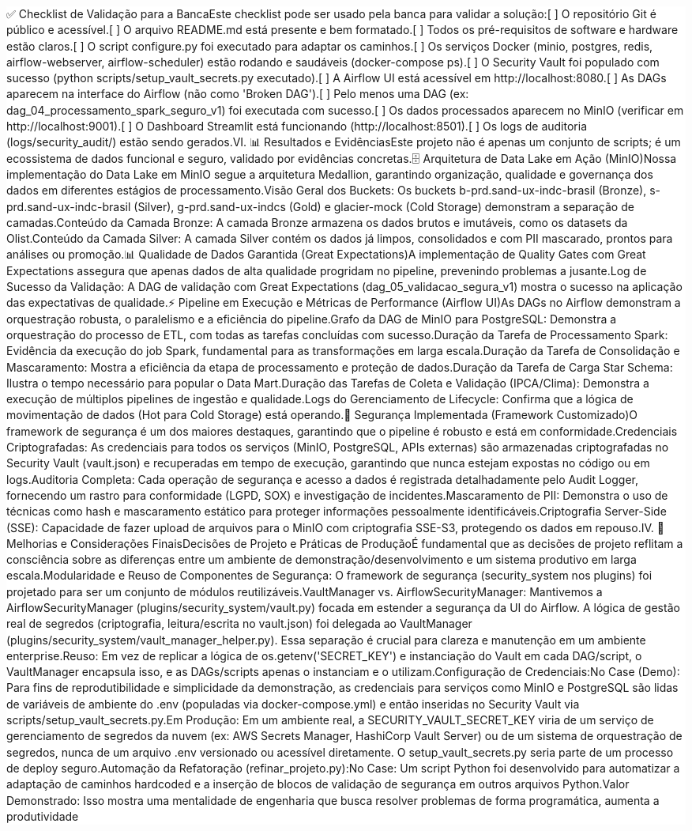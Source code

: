 ✅ Checklist de Validação para a BancaEste checklist pode ser usado pela banca para validar a solução:[ ] O repositório Git é público e acessível.[ ] O arquivo README.md está presente e bem formatado.[ ] Todos os pré-requisitos de software e hardware estão claros.[ ] O script configure.py foi executado para adaptar os caminhos.[ ] Os serviços Docker (minio, postgres, redis, airflow-webserver, airflow-scheduler) estão rodando e saudáveis (docker-compose ps).[ ] O Security Vault foi populado com sucesso (python scripts/setup_vault_secrets.py executado).[ ] A Airflow UI está acessível em http://localhost:8080.[ ] As DAGs aparecem na interface do Airflow (não como 'Broken DAG').[ ] Pelo menos uma DAG (ex: dag_04_processamento_spark_seguro_v1) foi executada com sucesso.[ ] Os dados processados aparecem no MinIO (verificar em http://localhost:9001).[ ] O Dashboard Streamlit está funcionando (http://localhost:8501).[ ] Os logs de auditoria (logs/security_audit/) estão sendo gerados.VI. 📊 Resultados e EvidênciasEste projeto não é apenas um conjunto de scripts; é um ecossistema de dados funcional e seguro, validado por evidências concretas.🗄️ Arquitetura de Data Lake em Ação (MinIO)Nossa implementação do Data Lake em MinIO segue a arquitetura Medallion, garantindo organização, qualidade e governança dos dados em diferentes estágios de processamento.Visão Geral dos Buckets: Os buckets b-prd.sand-ux-indc-brasil (Bronze), s-prd.sand-ux-indc-brasil (Silver), g-prd.sand-ux-indcs (Gold) e glacier-mock (Cold Storage) demonstram a separação de camadas.Conteúdo da Camada Bronze: A camada Bronze armazena os dados brutos e imutáveis, como os datasets da Olist.Conteúdo da Camada Silver: A camada Silver contém os dados já limpos, consolidados e com PII mascarado, prontos para análises ou promoção.📊 Qualidade de Dados Garantida (Great Expectations)A implementação de Quality Gates com Great Expectations assegura que apenas dados de alta qualidade progridam no pipeline, prevenindo problemas a jusante.Log de Sucesso da Validação: A DAG de validação com Great Expectations (dag_05_validacao_segura_v1) mostra o sucesso na aplicação das expectativas de qualidade.⚡ Pipeline em Execução e Métricas de Performance (Airflow UI)As DAGs no Airflow demonstram a orquestração robusta, o paralelismo e a eficiência do pipeline.Grafo da DAG de MinIO para PostgreSQL: Demonstra a orquestração do processo de ETL, com todas as tarefas concluídas com sucesso.Duração da Tarefa de Processamento Spark: Evidência da execução do job Spark, fundamental para as transformações em larga escala.Duração da Tarefa de Consolidação e Mascaramento: Mostra a eficiência da etapa de processamento e proteção de dados.Duração da Tarefa de Carga Star Schema: Ilustra o tempo necessário para popular o Data Mart.Duração das Tarefas de Coleta e Validação (IPCA/Clima): Demonstra a execução de múltiplos pipelines de ingestão e qualidade.Logs do Gerenciamento de Lifecycle: Confirma que a lógica de movimentação de dados (Hot para Cold Storage) está operando.🔐 Segurança Implementada (Framework Customizado)O framework de segurança é um dos maiores destaques, garantindo que o pipeline é robusto e está em conformidade.Credenciais Criptografadas: As credenciais para todos os serviços (MinIO, PostgreSQL, APIs externas) são armazenadas criptografadas no Security Vault (vault.json) e recuperadas em tempo de execução, garantindo que nunca estejam expostas no código ou em logs.Auditoria Completa: Cada operação de segurança e acesso a dados é registrada detalhadamente pelo Audit Logger, fornecendo um rastro para conformidade (LGPD, SOX) e investigação de incidentes.Mascaramento de PII: Demonstra o uso de técnicas como hash e mascaramento estático para proteger informações pessoalmente identificáveis.Criptografia Server-Side (SSE): Capacidade de fazer upload de arquivos para o MinIO com criptografia SSE-S3, protegendo os dados em repouso.IV. 🧠 Melhorias e Considerações FinaisDecisões de Projeto e Práticas de ProduçãoÉ fundamental que as decisões de projeto reflitam a consciência sobre as diferenças entre um ambiente de demonstração/desenvolvimento e um sistema produtivo em larga escala.Modularidade e Reuso de Componentes de Segurança: O framework de segurança (security_system nos plugins) foi projetado para ser um conjunto de módulos reutilizáveis.VaultManager vs. AirflowSecurityManager: Mantivemos a AirflowSecurityManager (plugins/security_system/vault.py) focada em estender a segurança da UI do Airflow. A lógica de gestão real de segredos (criptografia, leitura/escrita no vault.json) foi delegada ao VaultManager (plugins/security_system/vault_manager_helper.py). Essa separação é crucial para clareza e manutenção em um ambiente enterprise.Reuso: Em vez de replicar a lógica de os.getenv('SECRET_KEY') e instanciação do Vault em cada DAG/script, o VaultManager encapsula isso, e as DAGs/scripts apenas o instanciam e o utilizam.Configuração de Credenciais:No Case (Demo): Para fins de reprodutibilidade e simplicidade da demonstração, as credenciais para serviços como MinIO e PostgreSQL são lidas de variáveis de ambiente do .env (populadas via docker-compose.yml) e então inseridas no Security Vault via scripts/setup_vault_secrets.py.Em Produção: Em um ambiente real, a SECURITY_VAULT_SECRET_KEY viria de um serviço de gerenciamento de segredos da nuvem (ex: AWS Secrets Manager, HashiCorp Vault Server) ou de um sistema de orquestração de segredos, nunca de um arquivo .env versionado ou acessível diretamente. O setup_vault_secrets.py seria parte de um processo de deploy seguro.Automação da Refatoração (refinar_projeto.py):No Case: Um script Python foi desenvolvido para automatizar a adaptação de caminhos hardcoded e a inserção de blocos de validação de segurança em outros arquivos Python.Valor Demonstrado: Isso mostra uma mentalidade de engenharia que busca resolver problemas de forma programática, aumenta a produtividade